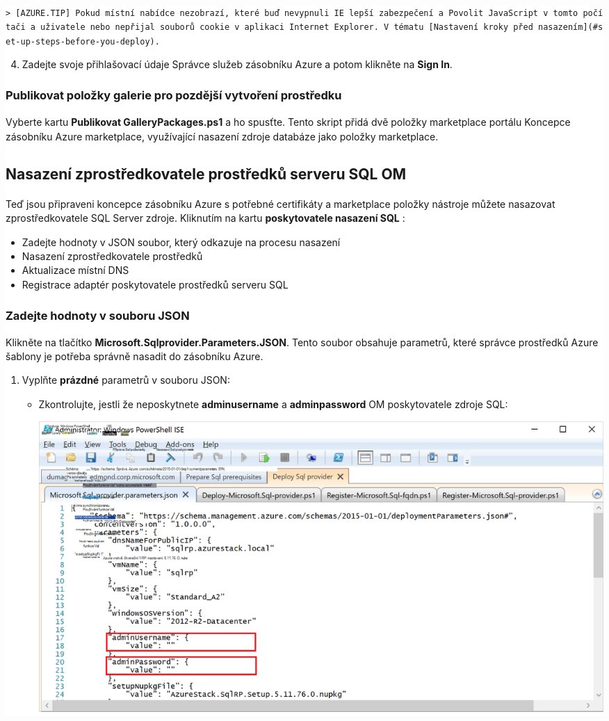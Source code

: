     > [AZURE.TIP] Pokud místní nabídce nezobrazí, které buď nevypnuli IE lepší zabezpečení a Povolit JavaScript v tomto počítači a uživatele nebo nepřijal souborů cookie v aplikaci Internet Explorer. V tématu [Nastavení kroky před nasazením](#set-up-steps-before-you-deploy).

4. Zadejte svoje přihlašovací údaje Správce služeb zásobníku Azure a potom klikněte na **Sign In**.

### <a name="publish-gallery-items-for-later-resource-creation"></a>Publikovat položky galerie pro pozdější vytvoření prostředku

Vyberte kartu **Publikovat GalleryPackages.ps1** a ho spusťte. Tento skript přidá dvě položky marketplace portálu Koncepce zásobníku Azure marketplace, využívající nasazení zdroje databáze jako položky marketplace.

## <a name="deploy-the-sql-server-resource-provider-vm"></a>Nasazení zprostředkovatele prostředků serveru SQL OM

Teď jsou připraveni koncepce zásobníku Azure s potřebné certifikáty a marketplace položky nástroje můžete nasazovat zprostředkovatele SQL Server zdroje. Kliknutím na kartu **poskytovatele nasazení SQL** :

   - Zadejte hodnoty v JSON soubor, který odkazuje na procesu nasazení
   - Nasazení zprostředkovatele prostředků
   - Aktualizace místní DNS
   - Registrace adaptér poskytovatele prostředků serveru SQL

### <a name="provide-values-in-the-json-file"></a>Zadejte hodnoty v souboru JSON

Klikněte na tlačítko **Microsoft.Sqlprovider.Parameters.JSON**. Tento soubor obsahuje parametrů, které správce prostředků Azure šablony je potřeba správně nasadit do zásobníku Azure.

1. Vyplňte **prázdné** parametrů v souboru JSON:

    - Zkontrolujte, jestli že neposkytnete **adminusername** a **adminpassword** OM poskytovatele zdroje SQL:

        ![](./media/azure-stack-sql-rp-deploy-long/3.png)
